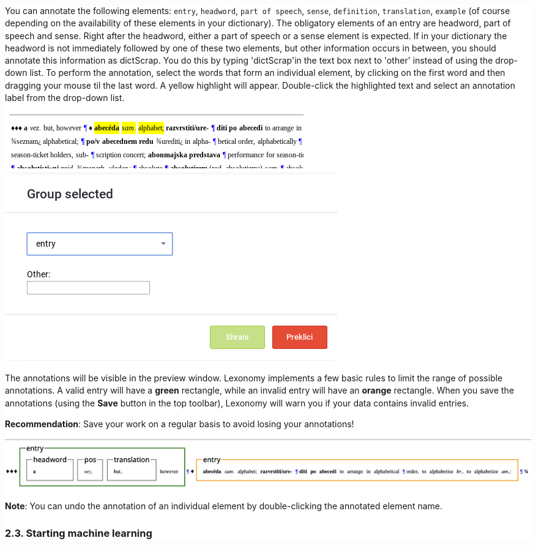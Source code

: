 You can annotate the following elements: `entry`, `headword`, `part of speech`, `sense`, `definition`, `translation`, `example` (of course depending on the availability of these elements in your dictionary). The obligatory elements of an entry are headword, part of speech and sense. Right after the headword, either a part of speech or a sense element is expected. If in your dictionary the headword is not immediately followed by one of these two elements, but other information occurs in between, you should annotate this information as dictScrap. You do this by typing 'dictScrap'in the text box next to 'other' instead of using the drop-down list. 
To perform the annotation, select the words that form an individual element, by clicking on the first word and then dragging your mouse til the last word. A yellow highlight will appear. Double-click the highlighted text and select an annotation label from the drop-down list.


![](images/lex-highlight.png)
![](images/lex-selection.png)

The annotations will be visible in the preview window. Lexonomy implements a few basic rules to limit the range of possible annotations. A valid entry will have a **green** rectangle, while an invalid entry will have an **orange** rectangle. When you save the annotations (using the **Save** button in the top toolbar), Lexonomy will warn you if your data contains invalid entries.

**Recommendation**: Save your work on a regular basis to avoid losing your annotations!

![](images/lex-annotate-rules.png)

**Note**: You can undo the annotation of an individual element by double-clicking the annotated element name.

###  2.3. <a name='Startingmachinelearning'></a>Starting machine learning
